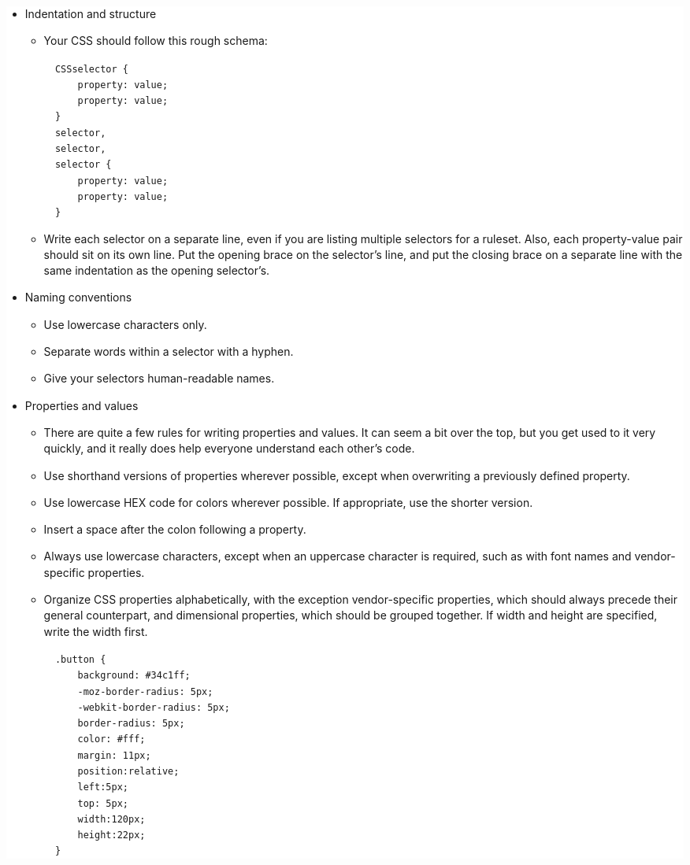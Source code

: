 + Indentation and structure

	+ Your CSS should follow this rough schema:

			CSSselector {
				property: value;
				property: value;
			}
			selector,
			selector,
			selector {
				property: value;
				property: value;
			}

	+ Write each selector on a separate line, even if you are listing multiple selectors for a ruleset. Also, each property-value pair should sit on its own line. Put the opening brace on the selector’s line, and put the closing brace on a separate line with the same indentation as the opening selector’s.

+ Naming conventions

	+ Use lowercase characters only.

	+ Separate words within a selector with a hyphen.

	+ Give your selectors human-readable names.

+ Properties and values

	+ There are quite a few rules for writing properties and values. It can seem a bit over the top, but you get used to it very quickly, and it really does help everyone understand each other’s code.

	+ Use shorthand versions of properties wherever possible, except when overwriting a previously defined property.

	+ Use lowercase HEX code for colors wherever possible. If appropriate, use the shorter version.

	+ Insert a space after the colon following a property.

	+ Always use lowercase characters, except when an uppercase character is required, such as with font names and vendor-specific properties.

	+ Organize CSS properties alphabetically, with the exception vendor-specific properties, which should always precede their general counterpart, and dimensional properties, which should be grouped together. If width and height are specified, write the width first.

			.button {
				background: #34c1ff;
				-moz-border-radius: 5px;
				-webkit-border-radius: 5px;
				border-radius: 5px;
				color: #fff;
				margin: 11px;
				position:relative;
				left:5px;
				top: 5px;
				width:120px;
				height:22px;
			}
